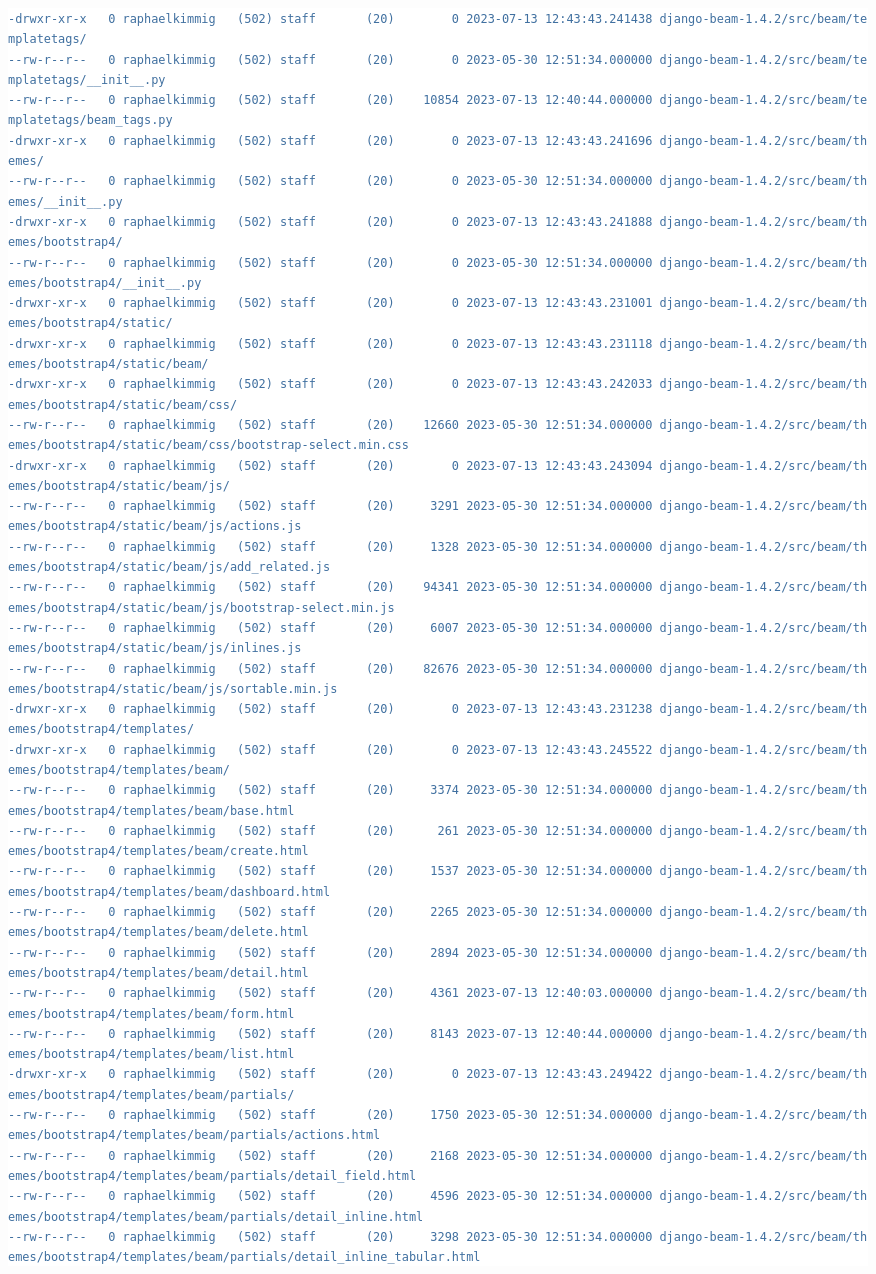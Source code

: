 ```diff
-drwxr-xr-x   0 raphaelkimmig   (502) staff       (20)        0 2023-07-13 12:43:43.241438 django-beam-1.4.2/src/beam/templatetags/
--rw-r--r--   0 raphaelkimmig   (502) staff       (20)        0 2023-05-30 12:51:34.000000 django-beam-1.4.2/src/beam/templatetags/__init__.py
--rw-r--r--   0 raphaelkimmig   (502) staff       (20)    10854 2023-07-13 12:40:44.000000 django-beam-1.4.2/src/beam/templatetags/beam_tags.py
-drwxr-xr-x   0 raphaelkimmig   (502) staff       (20)        0 2023-07-13 12:43:43.241696 django-beam-1.4.2/src/beam/themes/
--rw-r--r--   0 raphaelkimmig   (502) staff       (20)        0 2023-05-30 12:51:34.000000 django-beam-1.4.2/src/beam/themes/__init__.py
-drwxr-xr-x   0 raphaelkimmig   (502) staff       (20)        0 2023-07-13 12:43:43.241888 django-beam-1.4.2/src/beam/themes/bootstrap4/
--rw-r--r--   0 raphaelkimmig   (502) staff       (20)        0 2023-05-30 12:51:34.000000 django-beam-1.4.2/src/beam/themes/bootstrap4/__init__.py
-drwxr-xr-x   0 raphaelkimmig   (502) staff       (20)        0 2023-07-13 12:43:43.231001 django-beam-1.4.2/src/beam/themes/bootstrap4/static/
-drwxr-xr-x   0 raphaelkimmig   (502) staff       (20)        0 2023-07-13 12:43:43.231118 django-beam-1.4.2/src/beam/themes/bootstrap4/static/beam/
-drwxr-xr-x   0 raphaelkimmig   (502) staff       (20)        0 2023-07-13 12:43:43.242033 django-beam-1.4.2/src/beam/themes/bootstrap4/static/beam/css/
--rw-r--r--   0 raphaelkimmig   (502) staff       (20)    12660 2023-05-30 12:51:34.000000 django-beam-1.4.2/src/beam/themes/bootstrap4/static/beam/css/bootstrap-select.min.css
-drwxr-xr-x   0 raphaelkimmig   (502) staff       (20)        0 2023-07-13 12:43:43.243094 django-beam-1.4.2/src/beam/themes/bootstrap4/static/beam/js/
--rw-r--r--   0 raphaelkimmig   (502) staff       (20)     3291 2023-05-30 12:51:34.000000 django-beam-1.4.2/src/beam/themes/bootstrap4/static/beam/js/actions.js
--rw-r--r--   0 raphaelkimmig   (502) staff       (20)     1328 2023-05-30 12:51:34.000000 django-beam-1.4.2/src/beam/themes/bootstrap4/static/beam/js/add_related.js
--rw-r--r--   0 raphaelkimmig   (502) staff       (20)    94341 2023-05-30 12:51:34.000000 django-beam-1.4.2/src/beam/themes/bootstrap4/static/beam/js/bootstrap-select.min.js
--rw-r--r--   0 raphaelkimmig   (502) staff       (20)     6007 2023-05-30 12:51:34.000000 django-beam-1.4.2/src/beam/themes/bootstrap4/static/beam/js/inlines.js
--rw-r--r--   0 raphaelkimmig   (502) staff       (20)    82676 2023-05-30 12:51:34.000000 django-beam-1.4.2/src/beam/themes/bootstrap4/static/beam/js/sortable.min.js
-drwxr-xr-x   0 raphaelkimmig   (502) staff       (20)        0 2023-07-13 12:43:43.231238 django-beam-1.4.2/src/beam/themes/bootstrap4/templates/
-drwxr-xr-x   0 raphaelkimmig   (502) staff       (20)        0 2023-07-13 12:43:43.245522 django-beam-1.4.2/src/beam/themes/bootstrap4/templates/beam/
--rw-r--r--   0 raphaelkimmig   (502) staff       (20)     3374 2023-05-30 12:51:34.000000 django-beam-1.4.2/src/beam/themes/bootstrap4/templates/beam/base.html
--rw-r--r--   0 raphaelkimmig   (502) staff       (20)      261 2023-05-30 12:51:34.000000 django-beam-1.4.2/src/beam/themes/bootstrap4/templates/beam/create.html
--rw-r--r--   0 raphaelkimmig   (502) staff       (20)     1537 2023-05-30 12:51:34.000000 django-beam-1.4.2/src/beam/themes/bootstrap4/templates/beam/dashboard.html
--rw-r--r--   0 raphaelkimmig   (502) staff       (20)     2265 2023-05-30 12:51:34.000000 django-beam-1.4.2/src/beam/themes/bootstrap4/templates/beam/delete.html
--rw-r--r--   0 raphaelkimmig   (502) staff       (20)     2894 2023-05-30 12:51:34.000000 django-beam-1.4.2/src/beam/themes/bootstrap4/templates/beam/detail.html
--rw-r--r--   0 raphaelkimmig   (502) staff       (20)     4361 2023-07-13 12:40:03.000000 django-beam-1.4.2/src/beam/themes/bootstrap4/templates/beam/form.html
--rw-r--r--   0 raphaelkimmig   (502) staff       (20)     8143 2023-07-13 12:40:44.000000 django-beam-1.4.2/src/beam/themes/bootstrap4/templates/beam/list.html
-drwxr-xr-x   0 raphaelkimmig   (502) staff       (20)        0 2023-07-13 12:43:43.249422 django-beam-1.4.2/src/beam/themes/bootstrap4/templates/beam/partials/
--rw-r--r--   0 raphaelkimmig   (502) staff       (20)     1750 2023-05-30 12:51:34.000000 django-beam-1.4.2/src/beam/themes/bootstrap4/templates/beam/partials/actions.html
--rw-r--r--   0 raphaelkimmig   (502) staff       (20)     2168 2023-05-30 12:51:34.000000 django-beam-1.4.2/src/beam/themes/bootstrap4/templates/beam/partials/detail_field.html
--rw-r--r--   0 raphaelkimmig   (502) staff       (20)     4596 2023-05-30 12:51:34.000000 django-beam-1.4.2/src/beam/themes/bootstrap4/templates/beam/partials/detail_inline.html
--rw-r--r--   0 raphaelkimmig   (502) staff       (20)     3298 2023-05-30 12:51:34.000000 django-beam-1.4.2/src/beam/themes/bootstrap4/templates/beam/partials/detail_inline_tabular.html
```